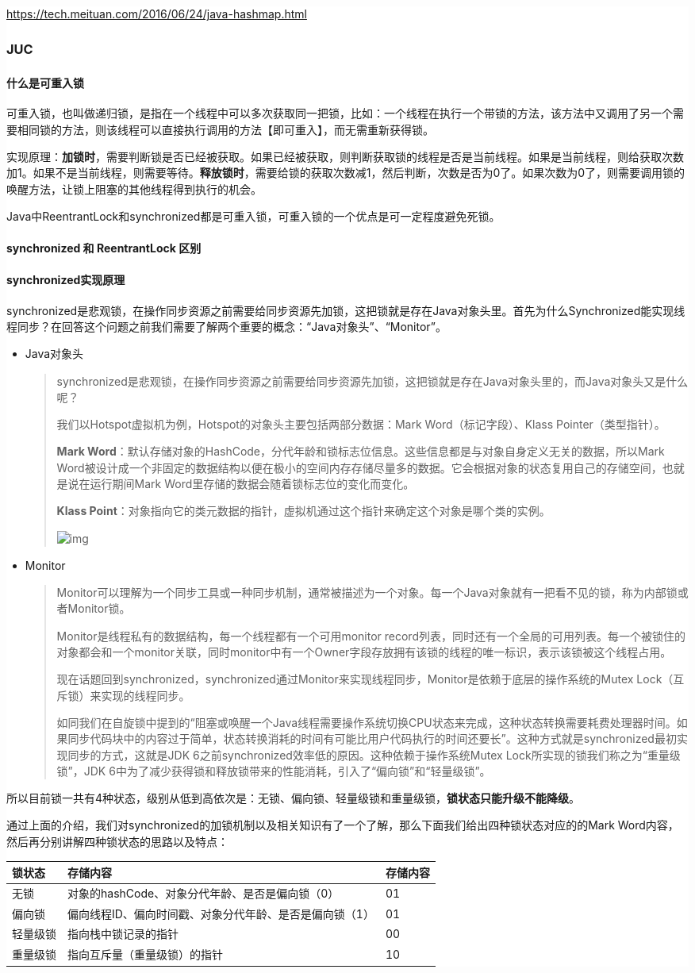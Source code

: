 https://tech.meituan.com/2016/06/24/java-hashmap.html

### JUC

#### 什么是可重入锁

可重入锁，也叫做递归锁，是指在一个线程中可以多次获取同一把锁，比如：一个线程在执行一个带锁的方法，该方法中又调用了另一个需要相同锁的方法，则该线程可以直接执行调用的方法【即可重入】，而无需重新获得锁。

实现原理：**加锁时**，需要判断锁是否已经被获取。如果已经被获取，则判断获取锁的线程是否是当前线程。如果是当前线程，则给获取次数加1。如果不是当前线程，则需要等待。**释放锁时**，需要给锁的获取次数减1，然后判断，次数是否为0了。如果次数为0了，则需要调用锁的唤醒方法，让锁上阻塞的其他线程得到执行的机会。

Java中ReentrantLock和synchronized都是可重入锁，可重入锁的一个优点是可一定程度避免死锁。

#### synchronized 和 ReentrantLock 区别

#### synchronized实现原理

synchronized是悲观锁，在操作同步资源之前需要给同步资源先加锁，这把锁就是存在Java对象头里。首先为什么Synchronized能实现线程同步？在回答这个问题之前我们需要了解两个重要的概念：“Java对象头”、“Monitor”。

- Java对象头
  
  > synchronized是悲观锁，在操作同步资源之前需要给同步资源先加锁，这把锁就是存在Java对象头里的，而Java对象头又是什么呢？
  > 
  > 我们以Hotspot虚拟机为例，Hotspot的对象头主要包括两部分数据：Mark Word（标记字段）、Klass Pointer（类型指针）。
  > 
  > **Mark Word**：默认存储对象的HashCode，分代年龄和锁标志位信息。这些信息都是与对象自身定义无关的数据，所以Mark Word被设计成一个非固定的数据结构以便在极小的空间内存存储尽量多的数据。它会根据对象的状态复用自己的存储空间，也就是说在运行期间Mark Word里存储的数据会随着锁标志位的变化而变化。
  > 
  > **Klass Point**：对象指向它的类元数据的指针，虚拟机通过这个指针来确定这个对象是哪个类的实例。
  > 
  > ![img](file:///Users/jerrylau/workspace/writting/whoiscat.com/knowledge/resume/images/16d4dc0bfb6ccc39~tplv-t2oaga2asx-watermark.awebp?lastModify=1637145977)

- Monitor
  
  > Monitor可以理解为一个同步工具或一种同步机制，通常被描述为一个对象。每一个Java对象就有一把看不见的锁，称为内部锁或者Monitor锁。
  > 
  > Monitor是线程私有的数据结构，每一个线程都有一个可用monitor record列表，同时还有一个全局的可用列表。每一个被锁住的对象都会和一个monitor关联，同时monitor中有一个Owner字段存放拥有该锁的线程的唯一标识，表示该锁被这个线程占用。
  > 
  > 现在话题回到synchronized，synchronized通过Monitor来实现线程同步，Monitor是依赖于底层的操作系统的Mutex Lock（互斥锁）来实现的线程同步。
  > 
  > 如同我们在自旋锁中提到的“阻塞或唤醒一个Java线程需要操作系统切换CPU状态来完成，这种状态转换需要耗费处理器时间。如果同步代码块中的内容过于简单，状态转换消耗的时间有可能比用户代码执行的时间还要长”。这种方式就是synchronized最初实现同步的方式，这就是JDK 6之前synchronized效率低的原因。这种依赖于操作系统Mutex Lock所实现的锁我们称之为“重量级锁”，JDK 6中为了减少获得锁和释放锁带来的性能消耗，引入了“偏向锁”和“轻量级锁”。

所以目前锁一共有4种状态，级别从低到高依次是：无锁、偏向锁、轻量级锁和重量级锁，**锁状态只能升级不能降级**。

通过上面的介绍，我们对synchronized的加锁机制以及相关知识有了一个了解，那么下面我们给出四种锁状态对应的的Mark Word内容，然后再分别讲解四种锁状态的思路以及特点：

| 锁状态  | 存储内容                          | 存储内容 |
|:---- |:----------------------------- |:---- |
| 无锁   | 对象的hashCode、对象分代年龄、是否是偏向锁（0）  | 01   |
| 偏向锁  | 偏向线程ID、偏向时间戳、对象分代年龄、是否是偏向锁（1） | 01   |
| 轻量级锁 | 指向栈中锁记录的指针                    | 00   |
| 重量级锁 | 指向互斥量（重量级锁）的指针                | 10   |
